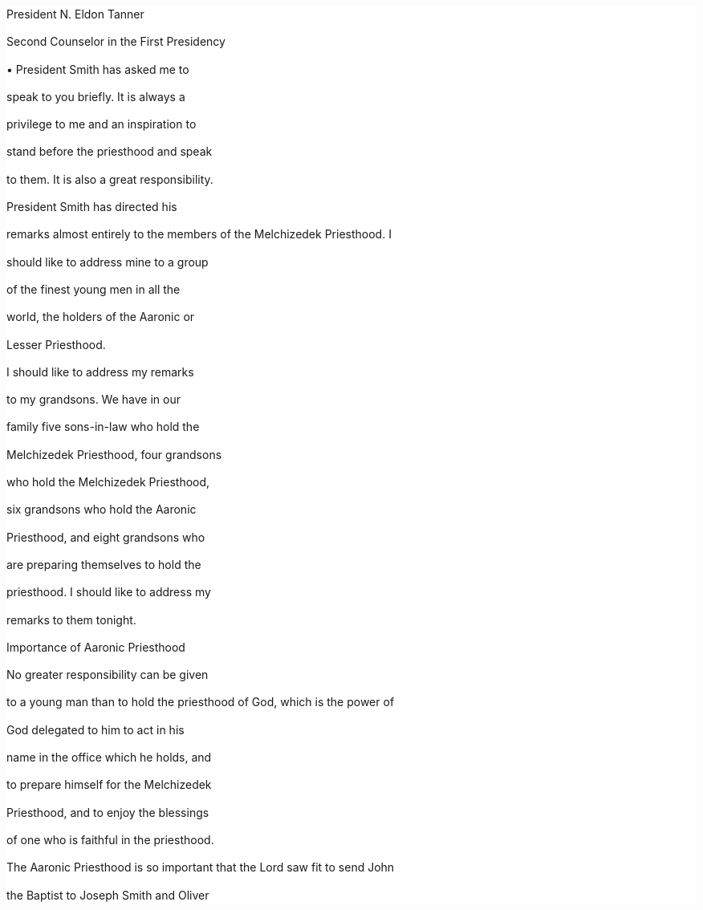 President N. Eldon Tanner

Second Counselor in the First Presidency

• President Smith has asked me to

speak to you briefly. It is always a

privilege to me and an inspiration to

stand before the priesthood and speak

to them. It is also a great responsibility.

President Smith has directed his

remarks almost entirely to the members of the Melchizedek Priesthood. I

should like to address mine to a group

of the finest young men in all the

world, the holders of the Aaronic or

Lesser Priesthood.

I should like to address my remarks

to my grandsons. We have in our

family five sons-in-law who hold the

Melchizedek Priesthood, four grandsons

who hold the Melchizedek Priesthood,

six grandsons who hold the Aaronic

Priesthood, and eight grandsons who

are preparing themselves to hold the

priesthood. I should like to address my

remarks to them tonight.

Importance of Aaronic Priesthood

No greater responsibility can be given

to a young man than to hold the priesthood of God, which is the power of

God delegated to him to act in his

name in the office which he holds, and

to prepare himself for the Melchizedek

Priesthood, and to enjoy the blessings

of one who is faithful in the priesthood.

The Aaronic Priesthood is so important that the Lord saw fit to send John

the Baptist to Joseph Smith and Oliver
